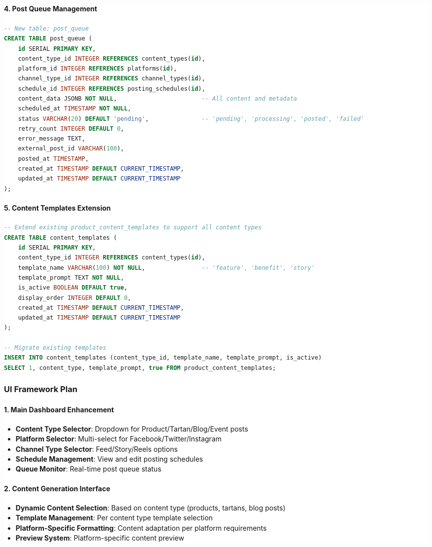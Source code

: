 #### **4. Post Queue Management**
```sql
-- New table: post_queue
CREATE TABLE post_queue (
    id SERIAL PRIMARY KEY,
    content_type_id INTEGER REFERENCES content_types(id),
    platform_id INTEGER REFERENCES platforms(id),
    channel_type_id INTEGER REFERENCES channel_types(id),
    schedule_id INTEGER REFERENCES posting_schedules(id),
    content_data JSONB NOT NULL,                        -- All content and metadata
    scheduled_at TIMESTAMP NOT NULL,
    status VARCHAR(20) DEFAULT 'pending',               -- 'pending', 'processing', 'posted', 'failed'
    retry_count INTEGER DEFAULT 0,
    error_message TEXT,
    external_post_id VARCHAR(100),
    posted_at TIMESTAMP,
    created_at TIMESTAMP DEFAULT CURRENT_TIMESTAMP,
    updated_at TIMESTAMP DEFAULT CURRENT_TIMESTAMP
);
```

#### **5. Content Templates Extension**
```sql
-- Extend existing product_content_templates to support all content types
CREATE TABLE content_templates (
    id SERIAL PRIMARY KEY,
    content_type_id INTEGER REFERENCES content_types(id),
    template_name VARCHAR(100) NOT NULL,                -- 'feature', 'benefit', 'story'
    template_prompt TEXT NOT NULL,
    is_active BOOLEAN DEFAULT true,
    display_order INTEGER DEFAULT 0,
    created_at TIMESTAMP DEFAULT CURRENT_TIMESTAMP,
    updated_at TIMESTAMP DEFAULT CURRENT_TIMESTAMP
);

-- Migrate existing templates
INSERT INTO content_templates (content_type_id, template_name, template_prompt, is_active)
SELECT 1, content_type, template_prompt, true FROM product_content_templates;
```

### **UI Framework Plan**

#### **1. Main Dashboard Enhancement**
- **Content Type Selector**: Dropdown for Product/Tartan/Blog/Event posts
- **Platform Selector**: Multi-select for Facebook/Twitter/Instagram
- **Channel Type Selector**: Feed/Story/Reels options
- **Schedule Management**: View and edit posting schedules
- **Queue Monitor**: Real-time post queue status

#### **2. Content Generation Interface**
- **Dynamic Content Selection**: Based on content type (products, tartans, blog posts)
- **Template Management**: Per content type template selection
- **Platform-Specific Formatting**: Content adaptation per platform requirements
- **Preview System**: Platform-specific content preview
